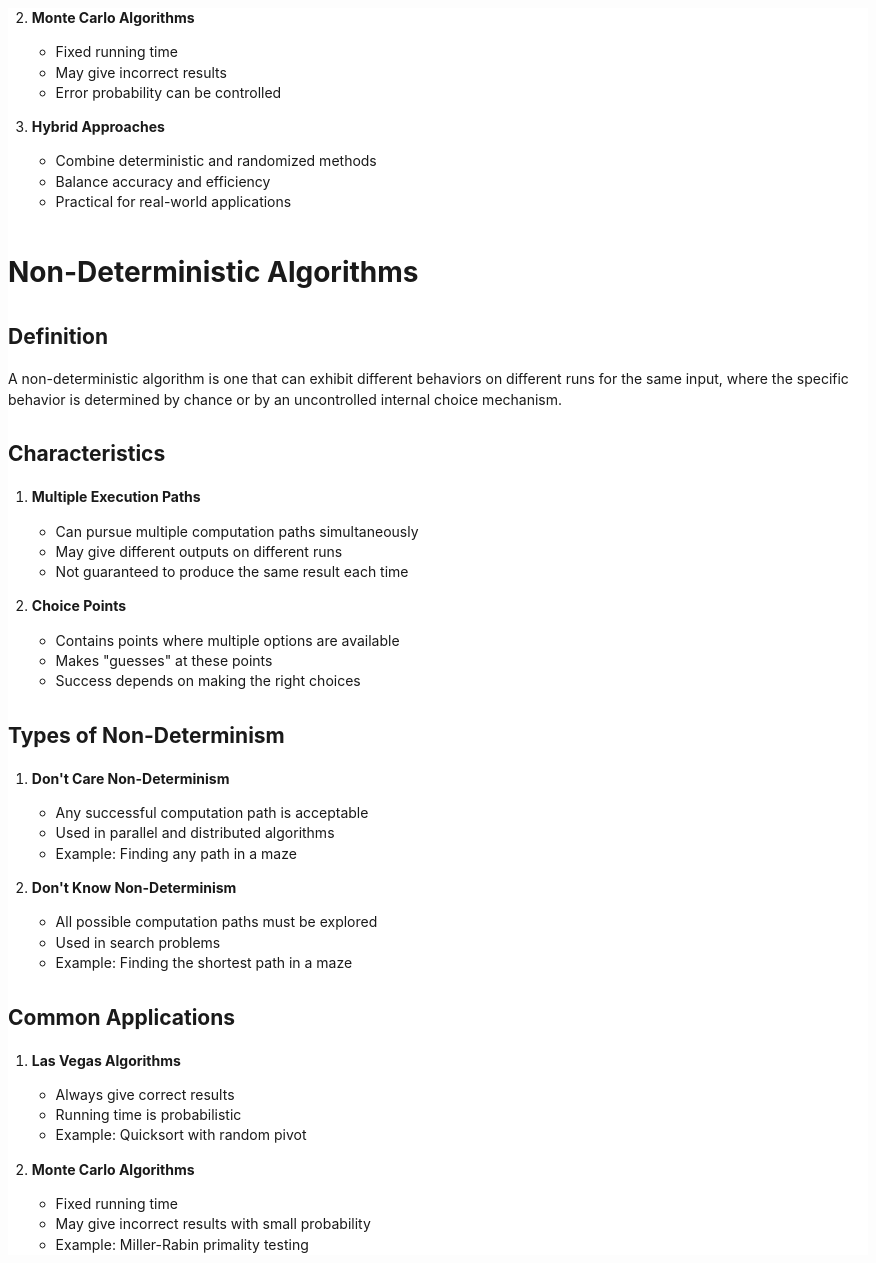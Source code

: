 2. **Monte Carlo Algorithms**
   - Fixed running time
   - May give incorrect results
   - Error probability can be controlled

3. **Hybrid Approaches**
   - Combine deterministic and randomized methods
   - Balance accuracy and efficiency
   - Practical for real-world applications

# Non-Deterministic Algorithms

## Definition
A non-deterministic algorithm is one that can exhibit different behaviors on different runs for the same input, where the specific behavior is determined by chance or by an uncontrolled internal choice mechanism.

## Characteristics
1. **Multiple Execution Paths**
   - Can pursue multiple computation paths simultaneously
   - May give different outputs on different runs
   - Not guaranteed to produce the same result each time

2. **Choice Points**
   - Contains points where multiple options are available
   - Makes "guesses" at these points
   - Success depends on making the right choices

## Types of Non-Determinism

1. **Don't Care Non-Determinism**
   - Any successful computation path is acceptable
   - Used in parallel and distributed algorithms
   - Example: Finding any path in a maze

2. **Don't Know Non-Determinism**
   - All possible computation paths must be explored
   - Used in search problems
   - Example: Finding the shortest path in a maze

## Common Applications

1. **Las Vegas Algorithms**
   - Always give correct results
   - Running time is probabilistic
   - Example: Quicksort with random pivot

2. **Monte Carlo Algorithms**
   - Fixed running time
   - May give incorrect results with small probability
   - Example: Miller-Rabin primality testing
